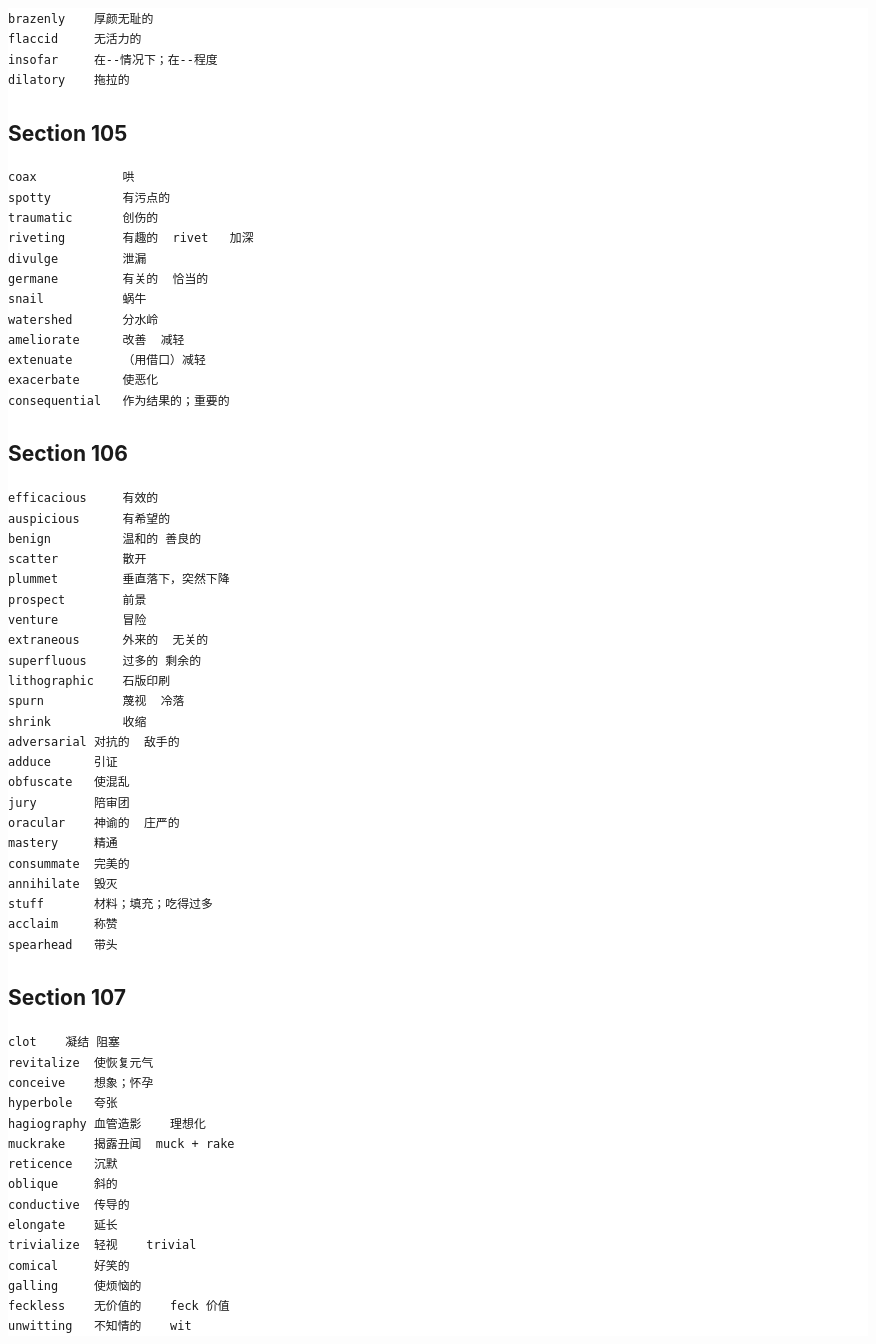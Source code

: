     brazenly    厚颜无耻的
    flaccid     无活力的
    insofar     在--情况下；在--程度
    dilatory    拖拉的




## Section 105
    coax            哄  
    spotty          有污点的    
    traumatic       创伤的  
    riveting        有趣的  rivet   加深    
    divulge         泄漏        
    germane         有关的  恰当的  
    snail           蜗牛    
    watershed       分水岭  
    ameliorate      改善  减轻      
    extenuate       （用借口）减轻
    exacerbate      使恶化
    consequential   作为结果的；重要的
    
## Section 106
    efficacious     有效的    
    auspicious      有希望的    
    benign          温和的 善良的   
    scatter         散开    
    plummet         垂直落下，突然下降  
    prospect        前景    
    venture         冒险    
    extraneous      外来的  无关的  
    superfluous     过多的 剩余的       
    lithographic    石版印刷    
    spurn           蔑视  冷落  
    shrink          收缩    
    adversarial 对抗的  敌手的      
    adduce      引证    
    obfuscate   使混乱      
    jury        陪审团      
    oracular    神谕的  庄严的  
    mastery     精通    
    consummate  完美的  
    annihilate  毁灭    
    stuff       材料；填充；吃得过多  
    acclaim     称赞    
    spearhead   带头    

## Section 107
    clot    凝结 阻塞   
    revitalize  使恢复元气  
    conceive    想象；怀孕  
    hyperbole   夸张    
    hagiography 血管造影    理想化
    muckrake    揭露丑闻  muck + rake   
    reticence   沉默
    oblique     斜的    
    conductive  传导的  
    elongate    延长    
    trivialize  轻视    trivial     
    comical     好笑的      
    galling     使烦恼的
    feckless    无价值的    feck 价值       
    unwitting   不知情的    wit     
